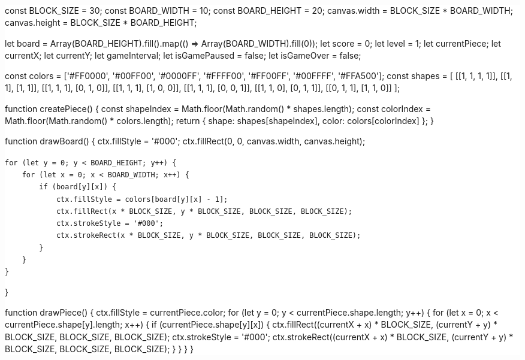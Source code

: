 const BLOCK_SIZE = 30;
const BOARD_WIDTH = 10;
const BOARD_HEIGHT = 20;
canvas.width = BLOCK_SIZE * BOARD_WIDTH;
canvas.height = BLOCK_SIZE * BOARD_HEIGHT;

let board = Array(BOARD_HEIGHT).fill().map(() => Array(BOARD_WIDTH).fill(0));
let score = 0;
let level = 1;
let currentPiece;
let currentX;
let currentY;
let gameInterval;
let isGamePaused = false;
let isGameOver = false;

const colors = ['#FF0000', '#00FF00', '#0000FF', '#FFFF00', '#FF00FF', '#00FFFF', '#FFA500'];
const shapes = [
    [[1, 1, 1, 1]],
    [[1, 1], [1, 1]],
    [[1, 1, 1], [0, 1, 0]],
    [[1, 1, 1], [1, 0, 0]],
    [[1, 1, 1], [0, 0, 1]],
    [[1, 1, 0], [0, 1, 1]],
    [[0, 1, 1], [1, 1, 0]]
];

function createPiece() {
    const shapeIndex = Math.floor(Math.random() * shapes.length);
    const colorIndex = Math.floor(Math.random() * colors.length);
    return { shape: shapes[shapeIndex], color: colors[colorIndex] };
}

function drawBoard() {
    ctx.fillStyle = '#000';
    ctx.fillRect(0, 0, canvas.width, canvas.height);

    for (let y = 0; y < BOARD_HEIGHT; y++) {
        for (let x = 0; x < BOARD_WIDTH; x++) {
            if (board[y][x]) {
                ctx.fillStyle = colors[board[y][x] - 1];
                ctx.fillRect(x * BLOCK_SIZE, y * BLOCK_SIZE, BLOCK_SIZE, BLOCK_SIZE);
                ctx.strokeStyle = '#000';
                ctx.strokeRect(x * BLOCK_SIZE, y * BLOCK_SIZE, BLOCK_SIZE, BLOCK_SIZE);
            }
        }
    }
}

function drawPiece() {
    ctx.fillStyle = currentPiece.color;
    for (let y = 0; y < currentPiece.shape.length; y++) {
        for (let x = 0; x < currentPiece.shape[y].length; x++) {
            if (currentPiece.shape[y][x]) {
                ctx.fillRect((currentX + x) * BLOCK_SIZE, (currentY + y) * BLOCK_SIZE, BLOCK_SIZE, BLOCK_SIZE);
                ctx.strokeStyle = '#000';
                ctx.strokeRect((currentX + x) * BLOCK_SIZE, (currentY + y) * BLOCK_SIZE, BLOCK_SIZE, BLOCK_SIZE);
            }
        }
    }
}
